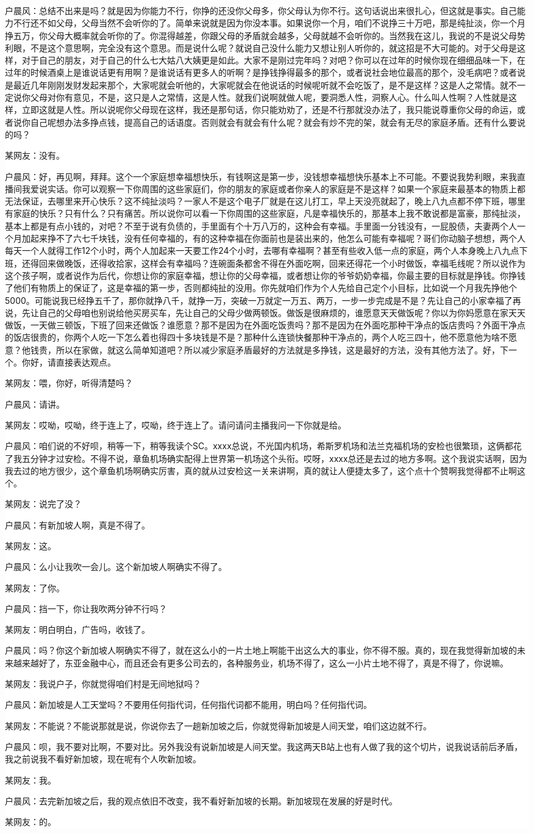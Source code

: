 户晨风：总结不出来是吗？就是因为你能力不行，你挣的还没你父母多，你父母认为你不行。这句话说出来很扎心，但这就是事实。自己能力不行还不如父母，父母当然不会听你的了。简单来说就是因为你没本事。如果说你一个月，咱们不说挣三十万吧，那是纯扯淡，你一个月挣五万，你父母大概率就会听你的了。你混得越差，你跟父母的矛盾就会越多，父母就越不会听你的。当然我在这儿，我说的不是说父母势利眼，不是这个意思啊，完全没有这个意思。而是说什么呢？就说自己没什么能力又想让别人听你的，就这招是不大可能的。对于父母是这样，对于自己的朋友，对于自己的什么七大姑八大姨更是如此。大家不是刚过完年吗？对吧？你可以在过年的时候你现在细细品味一下，在过年的时候酒桌上是谁说话更有用啊？是谁说话有更多人的听啊？是挣钱挣得最多的那个，或者说社会地位最高的那个，没毛病吧？或者说是最近几年刚刚发财发起来那个，大家呢就会听他的，大家呢就会在他说话的时候呢听就不会吃饭了，是不是这样？这是人之常情。就不一定说你父母对你有意见，不是，这只是人之常情，这是人性。就我们说啊就做人呢，要洞悉人性，洞察人心。什么叫人性啊？人性就是这样，立即这就是人性。所以说呢你父母现在这样，我还是那句话，你只能劝劝了，还是不行那就没办法了，我只能说尊重你父母的命运，或者说你自己呢想办法多挣点钱，提高自己的话语度。否则就会有就会有什么呢？就会有炒不完的架，就会有无尽的家庭矛盾。还有什么要说的吗？

某网友：没有。

户晨风：好，再见啊，拜拜。这个一个家庭想幸福想快乐，有钱啊这是第一步，没钱想幸福想快乐基本上不可能。不要说我势利眼，来我直播间我爱说实话。你可以观察一下你周围的这些家庭们，你的朋友的家庭或者你亲人的家庭是不是这样？如果一个家庭来最基本的物质上都无法保证，去哪里来开心快乐？这不纯扯淡吗？一家人不是这个电子厂就是在这儿打工，早上天没亮就起了，晚上八九点都不停下班，哪里有家庭的快乐？只有什么？只有痛苦。所以说你可以看一下你周围的这些家庭，凡是幸福快乐的，那基本上我不敢说都是富豪，那纯扯淡，基本上都是有点小钱的，对吧？不至于说有负债的，手里面有个十万八万的，这种会有幸福。手里面一分钱没有，一屁股债，夫妻两个人一个月加起来挣不了六七千块钱，没有任何幸福的，有的这种幸福在你面前也是装出来的，他怎么可能有幸福呢？哥们你动脑子想想，两个人每天一个人就得工作12个小时，两个人加起来一天要工作24个小时，去哪有幸福啊？甚至有些收入低一点的家庭，两个人本身晚上八九点下班，还得回来做晚饭，还得收拾家，这样会有幸福吗？连碗面条都舍不得在外面吃啊，回来还得花一个小时做饭，幸福毛线呢？所以说作为这个孩子啊，或者说作为后代，你想让你的家庭幸福，想让你的父母幸福，或者想让你的爷爷奶奶幸福，你最主要的目标就是挣钱。你挣钱了他们有物质上的保证了，这是幸福的第一步，否则都纯扯的没用。你先就咱们作为个人先给自己定个小目标，比如说一个月我先挣他个5000。可能说我已经挣五千了，那你就挣八千，就挣一万，突破一万就定一万五、两万，一步一步完成是不是？先让自己的小家幸福了再说，先让自己的父母咱也别说给他买房买车，先让自己的父母少做两顿饭。做饭是很麻烦的，谁愿意天天做饭呢？你以为你妈愿意在家天天做饭，一天做三顿饭，下班了回来还做饭？谁愿意？那不是因为在外面吃饭贵吗？那不是因为在外面吃那种干净点的饭店贵吗？外面干净点的饭店很贵的，你两个人吃一下怎么着也得四十多块钱是不是？那种什么连锁快餐那种干净点的，两个人吃三四十，他不愿意他为啥不愿意？他钱贵，所以在家做，就这么简单知道吧？所以减少家庭矛盾最好的方法就是多挣钱，这是最好的方法，没有其他方法了。好，下一个。你好，请直接表达观点。

某网友：喂，你好，听得清楚吗？

户晨风：请讲。

某网友：哎呦，哎呦，终于连上了，哎呦，终于连上了。请问请问主播我问一下你就是给。

户晨风：咱们说的不好呗，稍等一下，稍等我读个SC。xxxx总说，不光国内机场，希斯罗机场和法兰克福机场的安检也很繁琐，这俩都花了我五分钟才过安检。不得不说，章鱼机场确实配得上世界第一机场这个头衔。哎呀，xxxx总还是去过的地方多啊。这个我说实话啊，因为我去过的地方很少，这个章鱼机场啊确实厉害，真的就从过安检这一关来讲啊，真的就让人便捷太多了，这个点十个赞啊我觉得都不止啊这个。

某网友：说完了没？

户晨风：有新加坡人啊，真是不得了。

某网友：这。

户晨风：么小让我吹一会儿。这个新加坡人啊确实不得了。

某网友：了你。

户晨风：挡一下，你让我吹两分钟不行吗？

某网友：明白明白，广告吗，收钱了。

户晨风：吗？你这个新加坡人啊确实不得了，就在这么小的一片土地上啊能干出这么大的事业，你不得不服。真的，现在我觉得新加坡的未来越来越好了，东亚金融中心，而且还会有更多公司去的，各种服务业，机场不得了，这么一小片土地不得了，真是不得了，你说嘛。

某网友：我说户子，你就觉得咱们村是无间地狱吗？

户晨风：新加坡是人工天堂吗？不要用任何指代词，任何指代词都不能用，明白吗？任何指代词。

某网友：不能说？不能说那就是说，你说你去了一趟新加坡之后，你就觉得新加坡是人间天堂，咱们这边就不行。

户晨风：呗，我不要对比啊，不要对比。另外我没有说新加坡是人间天堂。我这两天B站上也有人做了我的这个切片，说我说话前后矛盾，我之前说我不看好新加坡，现在呢有个人吹新加坡。

某网友：我。

户晨风：去完新加坡之后，我的观点依旧不改变，我不看好新加坡的长期。新加坡现在发展的好是时代。

某网友：的。
